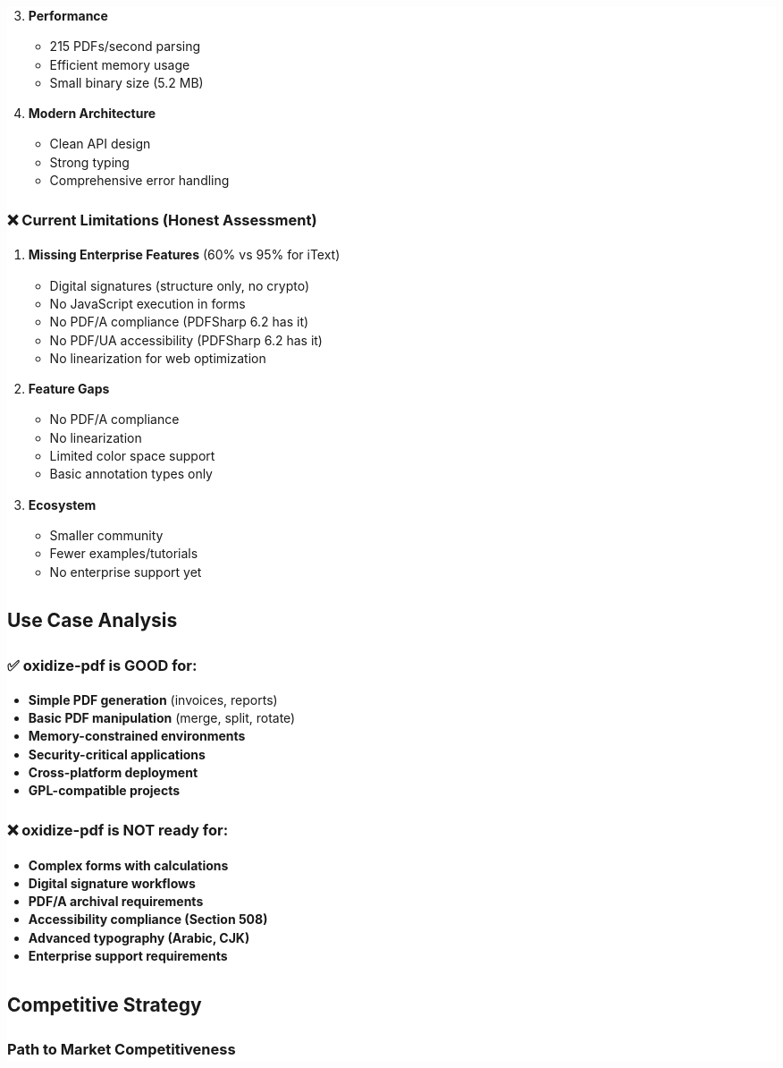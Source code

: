 3. **Performance**
   - 215 PDFs/second parsing
   - Efficient memory usage
   - Small binary size (5.2 MB)

4. **Modern Architecture**
   - Clean API design
   - Strong typing
   - Comprehensive error handling

### ❌ Current Limitations (Honest Assessment)

1. **Missing Enterprise Features** (60% vs 95% for iText)
   - Digital signatures (structure only, no crypto)
   - No JavaScript execution in forms
   - No PDF/A compliance (PDFSharp 6.2 has it)
   - No PDF/UA accessibility (PDFSharp 6.2 has it)
   - No linearization for web optimization

2. **Feature Gaps**
   - No PDF/A compliance
   - No linearization
   - Limited color space support
   - Basic annotation types only

3. **Ecosystem**
   - Smaller community
   - Fewer examples/tutorials
   - No enterprise support yet

## Use Case Analysis

### ✅ oxidize-pdf is GOOD for:
- **Simple PDF generation** (invoices, reports)
- **Basic PDF manipulation** (merge, split, rotate)
- **Memory-constrained environments**
- **Security-critical applications**
- **Cross-platform deployment**
- **GPL-compatible projects**

### ❌ oxidize-pdf is NOT ready for:
- **Complex forms with calculations**
- **Digital signature workflows**
- **PDF/A archival requirements**
- **Accessibility compliance (Section 508)**
- **Advanced typography (Arabic, CJK)**
- **Enterprise support requirements**

## Competitive Strategy

### Path to Market Competitiveness
